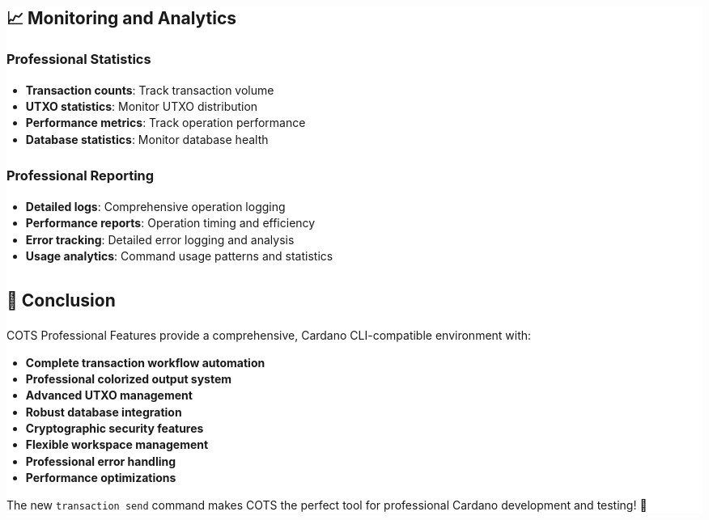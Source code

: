 ## 📈 Monitoring and Analytics

### Professional Statistics

- **Transaction counts**: Track transaction volume
- **UTXO statistics**: Monitor UTXO distribution
- **Performance metrics**: Track operation performance
- **Database statistics**: Monitor database health

### Professional Reporting

- **Detailed logs**: Comprehensive operation logging
- **Performance reports**: Operation timing and efficiency
- **Error tracking**: Detailed error logging and analysis
- **Usage analytics**: Command usage patterns and statistics

## 🎉 Conclusion

COTS Professional Features provide a comprehensive, Cardano CLI-compatible environment with:

- **Complete transaction workflow automation**
- **Professional colorized output system**
- **Advanced UTXO management**
- **Robust database integration**
- **Cryptographic security features**
- **Flexible workspace management**
- **Professional error handling**
- **Performance optimizations**

The new `transaction send` command makes COTS the perfect tool for professional Cardano development and testing! 🚀